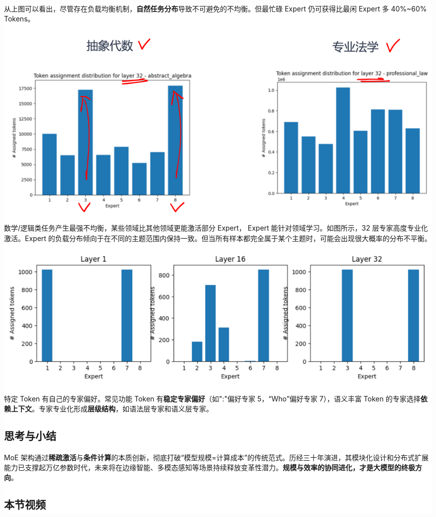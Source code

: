 从上图可以看出，尽管存在负载均衡机制，**自然任务分布**导致不可避免的不均衡。但最忙碌 Expert 仍可获得比最闲 Expert 多 40%\~60% Tokens。

![Moe 前世今生](./images/02MOEHistory_15.png)

数学/逻辑类任务产生最强不均衡，某些领域比其他领域更能激活部分 Expert， Expert 能针对领域学习。如图所示，32 层专家高度专业化激活。Expert 的负载分布倾向于在不同的主题范围内保持一致。但当所有样本都完全属于某个主题时，可能会出现很大概率的分布不平衡。

![Moe 前世今生](./images/02MOEHistory_16.png)

特定 Token 有自己的专家偏好。常见功能 Token 有**稳定专家偏好**（如":"偏好专家 5，“Who”偏好专家 7），语义丰富 Token 的专家选择**依赖上下文**。专家专业化形成**层级结构**，如语法层专家和语义层专家。

## 思考与小结

MoE 架构通过**稀疏激活**与**条件计算**的本质创新，彻底打破“模型规模=计算成本”的传统范式。历经三十年演进，其模块化设计和分布式扩展能力已支撑起万亿参数时代，未来将在边缘智能、多模态感知等场景持续释放变革性潜力。**规模与效率的协同进化，才是大模型的终极方向**。

## 本节视频

<html>
<iframe src="https://player.bilibili.com/player.html?isOutside=true&aid=114020342374120&bvid=BV1y7wZeeE96&cid=28445312974&p=1&as_wide=1&high_quality=1&danmaku=0&t=30&autoplay=0" width="100%" height="500" scrolling="no" border="0" frameborder="no" framespacing="0" allowfullscreen="true"> </iframe>
</html>
